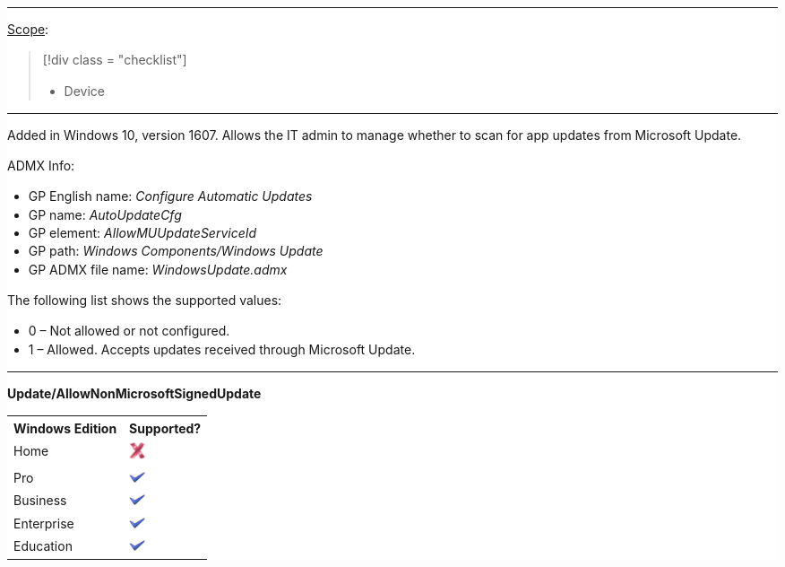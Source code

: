 
<hr/>


[Scope](./policy-configuration-service-provider.md#policy-scope):

> [!div class = "checklist"]
> * Device

<hr/>



Added in Windows 10, version 1607. Allows the IT admin to manage whether to scan for app updates from Microsoft Update.



ADMX Info:  
-   GP English name: *Configure Automatic Updates*
-   GP name: *AutoUpdateCfg*
-   GP element: *AllowMUUpdateServiceId*
-   GP path: *Windows Components/Windows Update*
-   GP ADMX file name: *WindowsUpdate.admx*



The following list shows the supported values:

-   0 – Not allowed or not configured.
-   1 – Allowed. Accepts updates received through Microsoft Update.




<hr/>


<a href="" id="update-allownonmicrosoftsignedupdate"></a>**Update/AllowNonMicrosoftSignedUpdate**  


<table>
<tr>
    <th>Windows Edition</th>
    <th>Supported?</th>
</tr>
<tr>
    <td>Home</td>
    <td><img src="images/crossmark.png" alt="cross mark" /></td>
</tr>
<tr>
    <td>Pro</td>
    <td><img src="images/checkmark.png" alt="check mark" /></td>
</tr>
<tr>
    <td>Business</td>
    <td><img src="images/checkmark.png" alt="check mark" /></td>
</tr>
<tr>
    <td>Enterprise</td>
    <td><img src="images/checkmark.png" alt="check mark" /></td>
</tr>
<tr>
    <td>Education</td>
    <td><img src="images/checkmark.png" alt="check mark" /></td>
</tr>